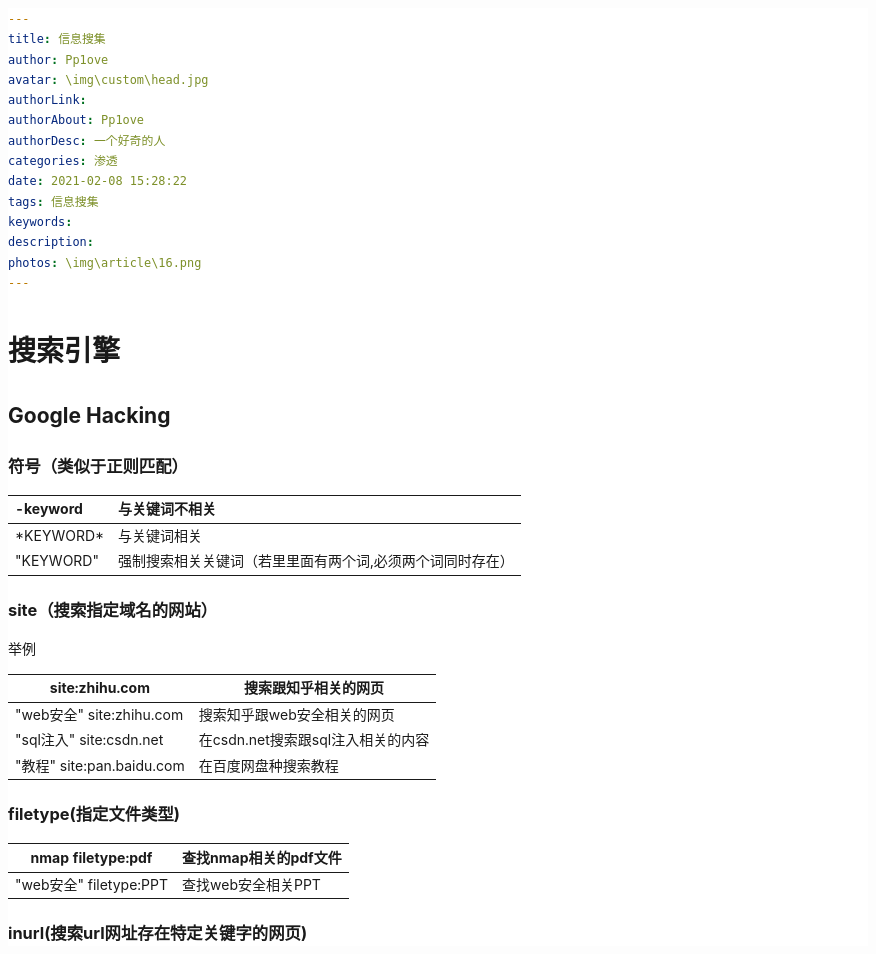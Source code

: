 ```yaml
---
title: 信息搜集
author: Pp1ove
avatar: \img\custom\head.jpg
authorLink: 
authorAbout: Pp1ove
authorDesc: 一个好奇的人
categories: 渗透
date: 2021-02-08 15:28:22
tags: 信息搜集
keywords:
description:
photos: \img\article\16.png
---
```


# 搜索引擎

## Google Hacking

### 符号（类似于正则匹配）

| -keyword    | 与关键词不相关                                            |
| :---------- | :-------------------------------------------------------- |
| \*KEYWORD\* | 与关键词相关                                              |
| "KEYWORD"   | 强制搜索相关关键词（若里里面有两个词,必须两个词同时存在） |

### site（搜索指定域名的网站）

举例

| site:zhihu.com            | 搜索跟知乎相关的网页              |
| ------------------------- | --------------------------------- |
| "web安全" site:zhihu.com  | 搜索知乎跟web安全相关的网页       |
| "sql注入" site:csdn.net   | 在csdn.net搜索跟sql注入相关的内容 |
| "教程" site:pan.baidu.com | 在百度网盘种搜索教程              |

### filetype(指定文件类型)

| nmap filetype:pdf      | 查找nmap相关的pdf文件 |
| ---------------------- | --------------------- |
| "web安全" filetype:PPT | 查找web安全相关PPT    |

### inurl(搜索url网址存在特定关键字的网页)
